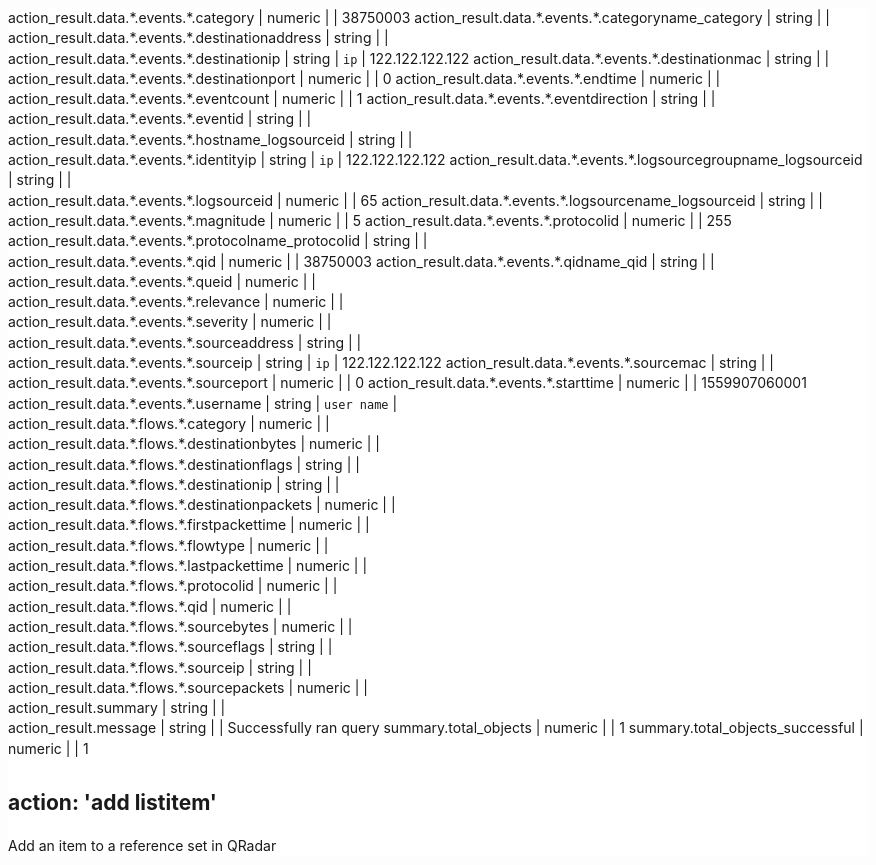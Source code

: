 action\_result\.data\.\*\.events\.\*\.category | numeric |  |   38750003 
action\_result\.data\.\*\.events\.\*\.categoryname\_category | string |  |  
action\_result\.data\.\*\.events\.\*\.destinationaddress | string |  |  
action\_result\.data\.\*\.events\.\*\.destinationip | string |  `ip`  |   122\.122\.122\.122 
action\_result\.data\.\*\.events\.\*\.destinationmac | string |  |  
action\_result\.data\.\*\.events\.\*\.destinationport | numeric |  |   0 
action\_result\.data\.\*\.events\.\*\.endtime | numeric |  |  
action\_result\.data\.\*\.events\.\*\.eventcount | numeric |  |   1 
action\_result\.data\.\*\.events\.\*\.eventdirection | string |  |  
action\_result\.data\.\*\.events\.\*\.eventid | string |  |  
action\_result\.data\.\*\.events\.\*\.hostname\_logsourceid | string |  |  
action\_result\.data\.\*\.events\.\*\.identityip | string |  `ip`  |   122\.122\.122\.122 
action\_result\.data\.\*\.events\.\*\.logsourcegroupname\_logsourceid | string |  |  
action\_result\.data\.\*\.events\.\*\.logsourceid | numeric |  |   65 
action\_result\.data\.\*\.events\.\*\.logsourcename\_logsourceid | string |  |  
action\_result\.data\.\*\.events\.\*\.magnitude | numeric |  |   5 
action\_result\.data\.\*\.events\.\*\.protocolid | numeric |  |   255 
action\_result\.data\.\*\.events\.\*\.protocolname\_protocolid | string |  |  
action\_result\.data\.\*\.events\.\*\.qid | numeric |  |   38750003 
action\_result\.data\.\*\.events\.\*\.qidname\_qid | string |  |  
action\_result\.data\.\*\.events\.\*\.queid | numeric |  |  
action\_result\.data\.\*\.events\.\*\.relevance | numeric |  |  
action\_result\.data\.\*\.events\.\*\.severity | numeric |  |  
action\_result\.data\.\*\.events\.\*\.sourceaddress | string |  |  
action\_result\.data\.\*\.events\.\*\.sourceip | string |  `ip`  |   122\.122\.122\.122 
action\_result\.data\.\*\.events\.\*\.sourcemac | string |  |  
action\_result\.data\.\*\.events\.\*\.sourceport | numeric |  |   0 
action\_result\.data\.\*\.events\.\*\.starttime | numeric |  |   1559907060001 
action\_result\.data\.\*\.events\.\*\.username | string |  `user name`  |  
action\_result\.data\.\*\.flows\.\*\.category | numeric |  |  
action\_result\.data\.\*\.flows\.\*\.destinationbytes | numeric |  |  
action\_result\.data\.\*\.flows\.\*\.destinationflags | string |  |  
action\_result\.data\.\*\.flows\.\*\.destinationip | string |  |  
action\_result\.data\.\*\.flows\.\*\.destinationpackets | numeric |  |  
action\_result\.data\.\*\.flows\.\*\.firstpackettime | numeric |  |  
action\_result\.data\.\*\.flows\.\*\.flowtype | numeric |  |  
action\_result\.data\.\*\.flows\.\*\.lastpackettime | numeric |  |  
action\_result\.data\.\*\.flows\.\*\.protocolid | numeric |  |  
action\_result\.data\.\*\.flows\.\*\.qid | numeric |  |  
action\_result\.data\.\*\.flows\.\*\.sourcebytes | numeric |  |  
action\_result\.data\.\*\.flows\.\*\.sourceflags | string |  |  
action\_result\.data\.\*\.flows\.\*\.sourceip | string |  |  
action\_result\.data\.\*\.flows\.\*\.sourcepackets | numeric |  |  
action\_result\.summary | string |  |  
action\_result\.message | string |  |   Successfully ran query 
summary\.total\_objects | numeric |  |   1 
summary\.total\_objects\_successful | numeric |  |   1   

## action: 'add listitem'
Add an item to a reference set in QRadar
